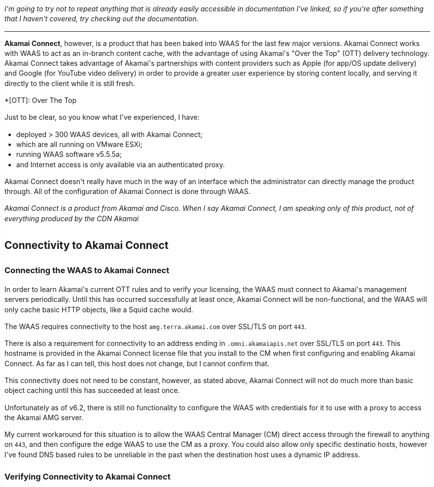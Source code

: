*I'm going to try not to repeat anything that is already easily accessible in documentation I've linked, so if you're after something that I haven't covered, try checking out the documentation.*

---

**Akamai Connect**, however, is a product that has been baked into WAAS for the last few major versions. Akamai Connect works with WAAS to act as an in-branch content cache, with the advantage of using Akamai's "Over the Top" (OTT) delivery technology. Akamai Connect takes advantage of Akamai's partnerships with content providers such as Apple (for app/OS update delivery) and Google (for YouTube video delivery) in order to provide a greater user experience by storing content locally, and serving it directly to the client while it is still fresh.

*[OTT]: Over The Top

Just to be clear, so you know what I've experienced, I have:

* deployed > 300 WAAS devices, all with Akamai Connect;
* which are all running on VMware ESXi;
* running WAAS software v5.5.5a;
* and Internet access is only available via an authenticated proxy.

Akamai Connect doesn't really have much in the way of an interface which the administrator can directly manage the product through. All of the configuration of Akamai Connect is done through WAAS.

_Akamai Connect is a product from Akamai and Cisco. When I say Akamai Connect, I am speaking only of this product, not of everything produced by the CDN Akamai_

## Connectivity to Akamai Connect

### Connecting the WAAS to Akamai Connect

In order to learn Akamai's current OTT rules and to verify your licensing, the WAAS must connect to Akamai's management servers periodically. Until this has occurred successfully at least once, Akamai Connect will be non-functional, and the WAAS will only cache basic HTTP objects, like a Squid cache would.

The WAAS requires connectivity to the host `amg.terra.akamai.com` over SSL/TLS on port `443`.

There is also a requirement for connectivity to an address ending in `.omni.akamaiapis.net` over SSL/TLS on port `443`. This hostname is provided in the Akamai Connect license file that you install to the CM when first configuring and enabling Akamai Connect. As far as I can tell, this host does not change, but I cannot confirm that.

This connectivity does not need to be constant, however, as stated above, Akamai Connect will not do much more than basic object caching until this has succeeded at least once.

Unfortunately as of v6.2, there is still no functionality to configure the WAAS with credentials for it to use with a proxy to access the Akamai AMG server.

My current workaround for this situation is to allow the WAAS Central Manager (CM) direct access through the firewall to anything on `443`, and then configure the edge WAAS to use the CM as a proxy. You could also allow only specific destinatio hosts, however I've found DNS based rules to be unreliable in the past when the destination host uses a dynamic IP address.

### Verifying Connectivity to Akamai Connect
